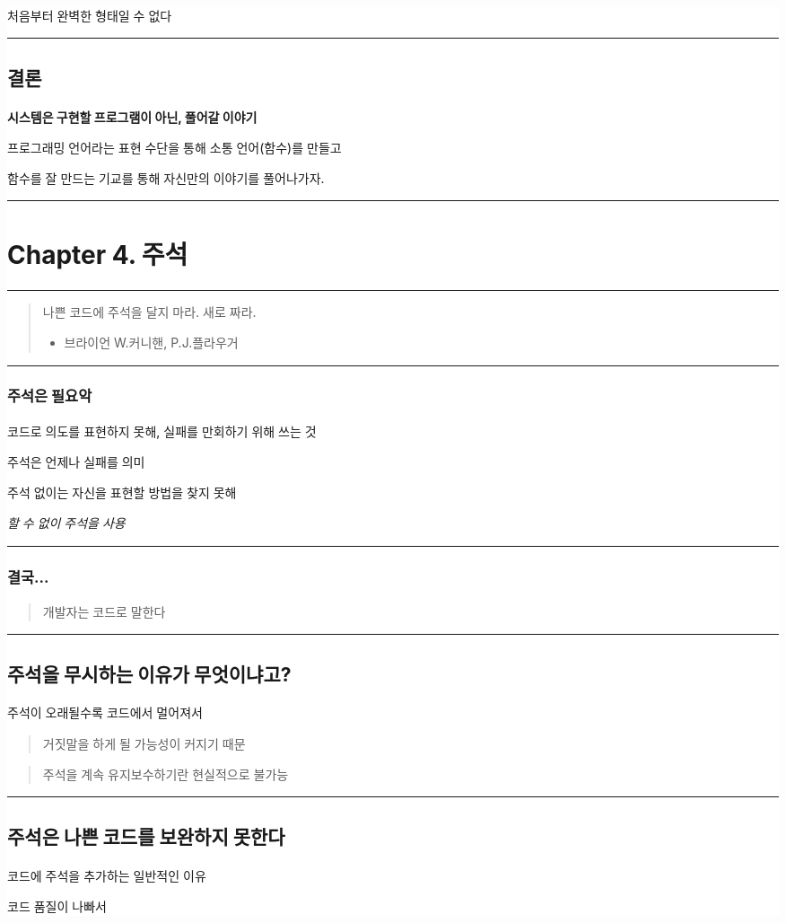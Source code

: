 처음부터 완벽한 형태일 수 없다 

-----

## 결론

**시스템은 구현할 프로그램이 아닌, 풀어갈 이야기**

프로그래밍 언어라는 표현 수단을 통해 <span class="yellow">소통 언어(함수)</span>를 만들고

함수를 잘 만드는 <span class="white">기교를 통해 자신만의 이야기를 풀어나가자.</span>


-----

# Chapter 4. 주석

-----

> 나쁜 코드에 주석을 달지 마라. 새로 짜라.
> - 브라이언 W.커니핸, P.J.플라우거

-----

<h3>주석은 필요악</h3>

코드로 의도를 표현하지 못해, 실패를 만회하기 위해 쓰는 것

주석은 언제나 실패를 의미

주석 없이는 자신을 표현할 방법을 찾지 못해 

*할 수 없이 주석을 사용*

-----

### 결국...

> 개발자는 코드로 말한다

-----

## 주석을 무시하는 이유가 무엇이냐고?

주석이 오래될수록 코드에서 멀어져서

> 거짓말을 하게 될 가능성이 커지기 때문

> 주석을 계속 유지보수하기란 현실적으로 불가능

-----

## 주석은 나쁜 코드를 보완하지 못한다

코드에 주석을 추가하는 일반적인 이유

<span class="yellow">코드 품질이 나빠서</span>
